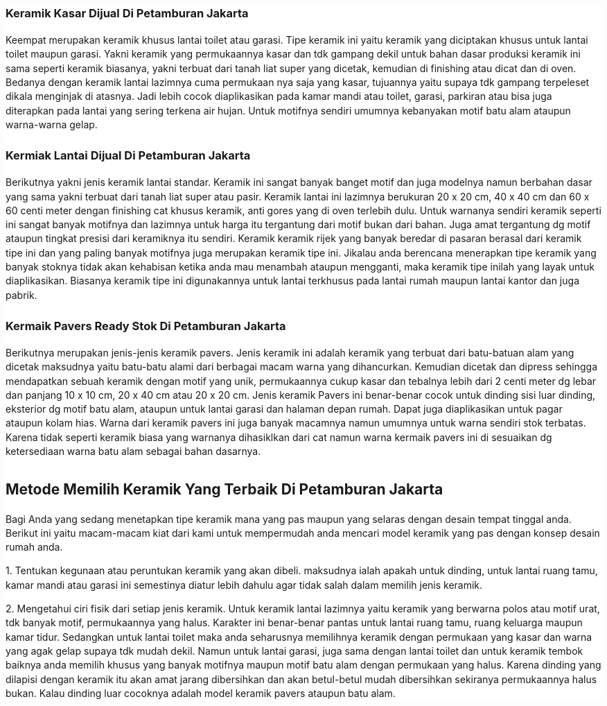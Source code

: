 ### Keramik Kasar Dijual Di Petamburan Jakarta

Keempat merupakan keramik khusus lantai toilet atau garasi. Tipe keramik ini yaitu keramik yang diciptakan khusus untuk lantai toilet maupun garasi. Yakni keramik yang permukaannya kasar dan tdk gampang dekil untuk bahan dasar produksi keramik ini sama seperti keramik biasanya, yakni terbuat dari tanah liat super yang dicetak, kemudian di finishing atau dicat dan di oven. Bedanya dengan keramik lantai lazimnya cuma permukaan nya saja yang kasar, tujuannya yaitu supaya tdk gampang terpeleset dikala menginjak di atasnya. Jadi lebih cocok diaplikasikan pada kamar mandi atau toilet, garasi, parkiran atau bisa juga diterapkan pada lantai yang sering terkena air hujan. Untuk motifnya sendiri umumnya kebanyakan motif batu alam ataupun warna-warna gelap.

### Kermiak Lantai Dijual Di Petamburan Jakarta

Berikutnya yakni jenis keramik lantai standar. Keramik ini sangat banyak banget motif dan juga modelnya namun berbahan dasar yang sama yakni terbuat dari tanah liat super atau pasir. Keramik lantai ini lazimnya berukuran 20 x 20 cm, 40 x 40 cm dan 60 x 60 centi meter dengan finishing cat khusus keramik, anti gores yang di oven terlebih dulu. Untuk warnanya sendiri keramik seperti ini sangat banyak motifnya dan lazimnya untuk harga itu tergantung dari motif bukan dari bahan. Juga amat tergantung dg motif ataupun tingkat presisi dari keramiknya itu sendiri. Keramik keramik rijek yang banyak beredar di pasaran berasal dari keramik tipe ini dan yang paling banyak motifnya juga merupakan keramik tipe ini. Jikalau anda berencana menerapkan tipe keramik yang banyak stoknya tidak akan kehabisan ketika anda mau menambah ataupun mengganti, maka keramik tipe inilah yang layak untuk diaplikasikan. Biasanya keramik tipe ini digunakannya untuk lantai terkhusus pada lantai rumah maupun lantai kantor dan juga pabrik.

### Kermaik Pavers Ready Stok Di Petamburan Jakarta

Berikutnya merupakan jenis-jenis keramik pavers. Jenis keramik ini adalah keramik yang terbuat dari batu-batuan alam yang dicetak maksudnya yaitu batu-batu alami dari berbagai macam warna yang dihancurkan. Kemudian dicetak dan dipress sehingga mendapatkan sebuah keramik dengan motif yang unik, permukaannya cukup kasar dan tebalnya lebih dari 2 centi meter dg lebar dan panjang 10 x 10 cm, 20 x 40 cm atau 20 x 20 cm. Jenis keramik Pavers ini benar-benar cocok untuk dinding sisi luar dinding, eksterior dg motif batu alam, ataupun untuk lantai garasi dan halaman depan rumah. Dapat juga diaplikasikan untuk pagar ataupun kolam hias. Warna dari keramik pavers ini juga banyak macamnya namun umumnya untuk warna sendiri stok terbatas. Karena tidak seperti keramik biasa yang warnanya dihasiklkan dari cat namun warna kermaik pavers ini di sesuaikan dg ketersediaan warna batu alam sebagai bahan dasarnya.

## Metode Memilih Keramik Yang Terbaik Di Petamburan Jakarta

Bagi Anda yang sedang menetapkan tipe keramik mana yang pas maupun yang selaras dengan desain tempat tinggal anda. Berikut ini yaitu macam-macam kiat dari kami untuk mempermudah anda mencari model keramik yang pas dengan konsep desain rumah anda.

1\. Tentukan kegunaan atau peruntukan keramik yang akan dibeli. maksudnya ialah apakah untuk dinding, untuk lantai ruang tamu, kamar mandi atau garasi ini semestinya diatur lebih dahulu agar tidak salah dalam memilih jenis keramik.

2\. Mengetahui ciri fisik dari setiap jenis keramik. Untuk keramik lantai lazimnya yaitu keramik yang berwarna polos atau motif urat, tdk banyak motif, permukaannya yang halus. Karakter ini benar-benar pantas untuk lantai ruang tamu, ruang keluarga maupun kamar tidur. Sedangkan untuk lantai toilet maka anda seharusnya memilihnya keramik dengan permukaan yang kasar dan warna yang agak gelap supaya tdk mudah dekil. Namun untuk lantai garasi, juga sama dengan lantai toilet dan untuk keramik tembok baiknya anda memilih khusus yang banyak motifnya maupun motif batu alam dengan permukaan yang halus. Karena dinding yang dilapisi dengan keramik itu akan amat jarang dibersihkan dan akan betul-betul mudah dibersihkan sekiranya permukaannya halus bukan. Kalau dinding luar cocoknya adalah model keramik pavers ataupun batu alam.
